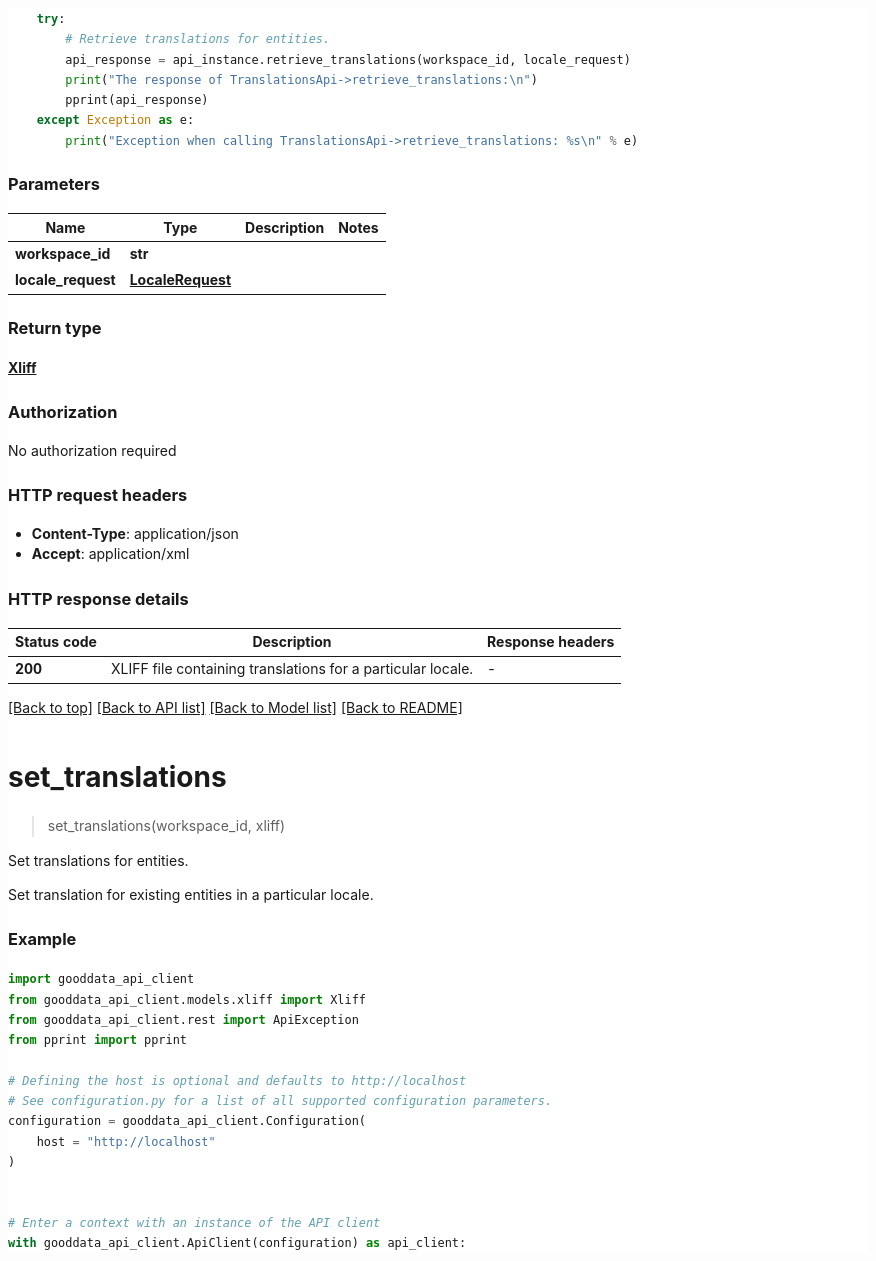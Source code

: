 ```python
    try:
        # Retrieve translations for entities.
        api_response = api_instance.retrieve_translations(workspace_id, locale_request)
        print("The response of TranslationsApi->retrieve_translations:\n")
        pprint(api_response)
    except Exception as e:
        print("Exception when calling TranslationsApi->retrieve_translations: %s\n" % e)
```



### Parameters


Name | Type | Description  | Notes
------------- | ------------- | ------------- | -------------
 **workspace_id** | **str**|  | 
 **locale_request** | [**LocaleRequest**](LocaleRequest.md)|  | 

### Return type

[**Xliff**](Xliff.md)

### Authorization

No authorization required

### HTTP request headers

 - **Content-Type**: application/json
 - **Accept**: application/xml

### HTTP response details

| Status code | Description | Response headers |
|-------------|-------------|------------------|
**200** | XLIFF file containing translations for a particular locale. |  -  |

[[Back to top]](#) [[Back to API list]](../README.md#documentation-for-api-endpoints) [[Back to Model list]](../README.md#documentation-for-models) [[Back to README]](../README.md)

# **set_translations**
> set_translations(workspace_id, xliff)

Set translations for entities.

Set translation for existing entities in a particular locale.

### Example


```python
import gooddata_api_client
from gooddata_api_client.models.xliff import Xliff
from gooddata_api_client.rest import ApiException
from pprint import pprint

# Defining the host is optional and defaults to http://localhost
# See configuration.py for a list of all supported configuration parameters.
configuration = gooddata_api_client.Configuration(
    host = "http://localhost"
)


# Enter a context with an instance of the API client
with gooddata_api_client.ApiClient(configuration) as api_client:
```